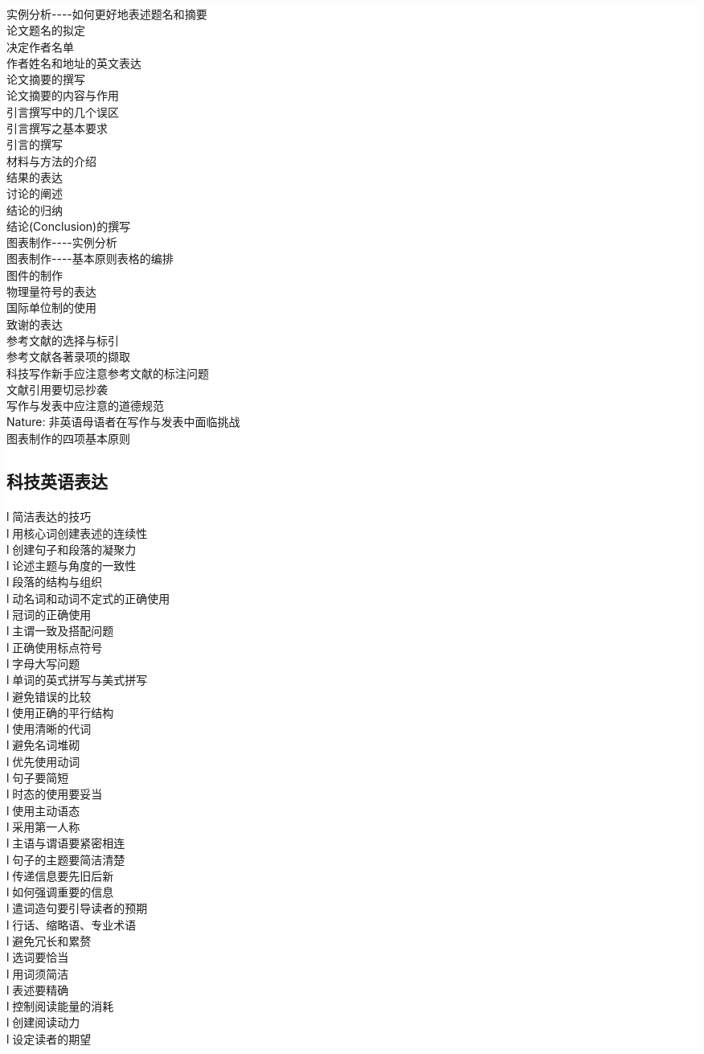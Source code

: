 实例分析----如何更好地表述题名和摘要 <br>
论文题名的拟定 <br>
决定作者名单 <br>
作者姓名和地址的英文表达 <br>
论文摘要的撰写 <br>
论文摘要的内容与作用 <br>
引言撰写中的几个误区 <br>
引言撰写之基本要求 <br>
引言的撰写 <br>
材料与方法的介绍 <br>
结果的表达 <br>
讨论的阐述 <br>
结论的归纳 <br>
结论(Conclusion)的撰写 <br>
图表制作----实例分析 <br>
图表制作----基本原则表格的编排 <br>
图件的制作 <br>
物理量符号的表达 <br>
国际单位制的使用 <br>
致谢的表达 <br>
参考文献的选择与标引 <br>
参考文献各著录项的撷取 <br>
科技写作新手应注意参考文献的标注问题 <br>
文献引用要切忌抄袭 <br>
写作与发表中应注意的道德规范 <br>
Nature: 非英语母语者在写作与发表中面临挑战 <br>
图表制作的四项基本原则 <br>

## 科技英语表达 ##

l 简洁表达的技巧 <br>
l 用核心词创建表述的连续性 <br>
l 创建句子和段落的凝聚力 <br>
l 论述主题与角度的一致性 <br>
l 段落的结构与组织 <br>
l 动名词和动词不定式的正确使用 <br>
l 冠词的正确使用 <br>
l 主谓一致及搭配问题 <br>
l 正确使用标点符号 <br>
l 字母大写问题 <br>
l 单词的英式拼写与美式拼写 <br>
l 避免错误的比较 <br>
l 使用正确的平行结构 <br>
l 使用清晰的代词 <br>
l 避免名词堆砌 <br>
l 优先使用动词 <br>
l 句子要简短 <br>
l 时态的使用要妥当 <br>
l 使用主动语态 <br>
l 采用第一人称 <br>
l 主语与谓语要紧密相连 <br>
l 句子的主题要简洁清楚 <br>
l 传递信息要先旧后新 <br>
l 如何强调重要的信息 <br>
l 遣词造句要引导读者的预期 <br>
l 行话、缩略语、专业术语 <br>
l 避免冗长和累赘 <br>
l 选词要恰当 <br>
l 用词须简洁 <br>
l 表述要精确 <br>
l 控制阅读能量的消耗 <br>
l 创建阅读动力 <br>
l  设定读者的期望 <br>